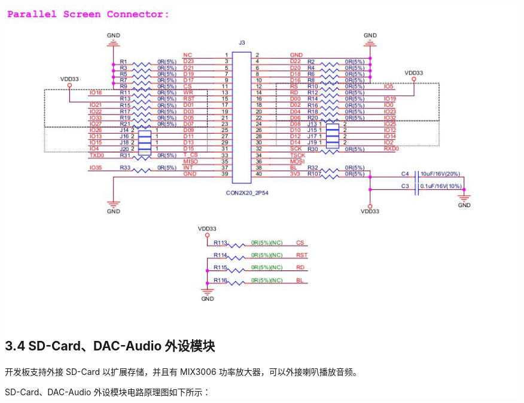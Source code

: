 <img src="../../documents/_static/lcdkit/parallel_screen_module.jpg" width = "800">

## 3.4 SD-Card、DAC-Audio 外设模块

开发板支持外接 SD-Card 以扩展存储，并且有 MIX3006 功率放大器，可以外接喇叭播放音频。

SD-Card、DAC-Audio 外设模块电路原理图如下所示：

